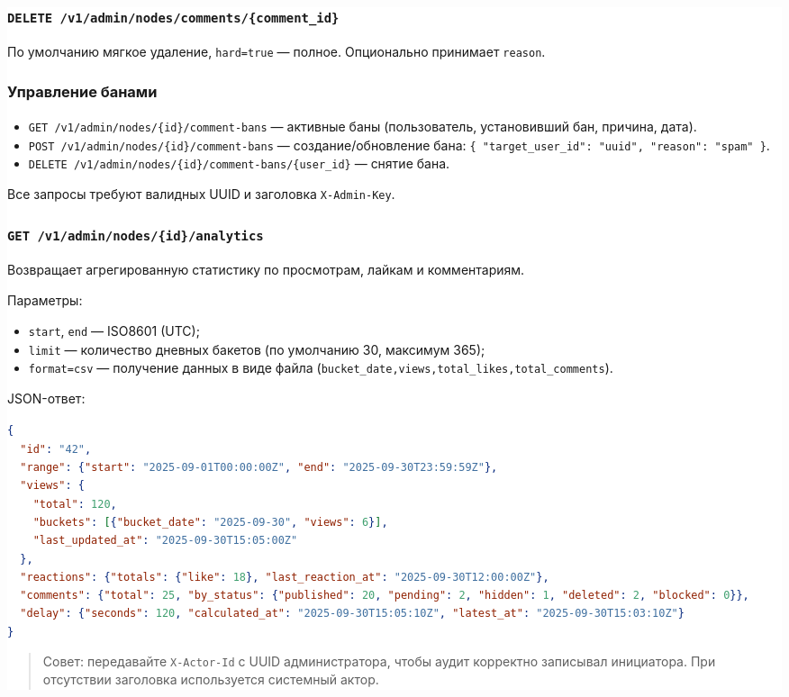 ### `DELETE /v1/admin/nodes/comments/{comment_id}`
По умолчанию мягкое удаление, `hard=true` — полное. Опционально принимает `reason`.

### Управление банами
- `GET /v1/admin/nodes/{id}/comment-bans` — активные баны (пользователь, установивший бан, причина, дата).
- `POST /v1/admin/nodes/{id}/comment-bans` — создание/обновление бана: `{ "target_user_id": "uuid", "reason": "spam" }`.
- `DELETE /v1/admin/nodes/{id}/comment-bans/{user_id}` — снятие бана.

Все запросы требуют валидных UUID и заголовка `X-Admin-Key`.

### `GET /v1/admin/nodes/{id}/analytics`
Возвращает агрегированную статистику по просмотрам, лайкам и комментариям.

Параметры:
- `start`, `end` — ISO8601 (UTC);
- `limit` — количество дневных бакетов (по умолчанию 30, максимум 365);
- `format=csv` — получение данных в виде файла (`bucket_date,views,total_likes,total_comments`).

JSON-ответ:
```json
{
  "id": "42",
  "range": {"start": "2025-09-01T00:00:00Z", "end": "2025-09-30T23:59:59Z"},
  "views": {
    "total": 120,
    "buckets": [{"bucket_date": "2025-09-30", "views": 6}],
    "last_updated_at": "2025-09-30T15:05:00Z"
  },
  "reactions": {"totals": {"like": 18}, "last_reaction_at": "2025-09-30T12:00:00Z"},
  "comments": {"total": 25, "by_status": {"published": 20, "pending": 2, "hidden": 1, "deleted": 2, "blocked": 0}},
  "delay": {"seconds": 120, "calculated_at": "2025-09-30T15:05:10Z", "latest_at": "2025-09-30T15:03:10Z"}
}
```

> Совет: передавайте `X-Actor-Id` с UUID администратора, чтобы аудит корректно записывал инициатора. При отсутствии заголовка используется системный актор.
